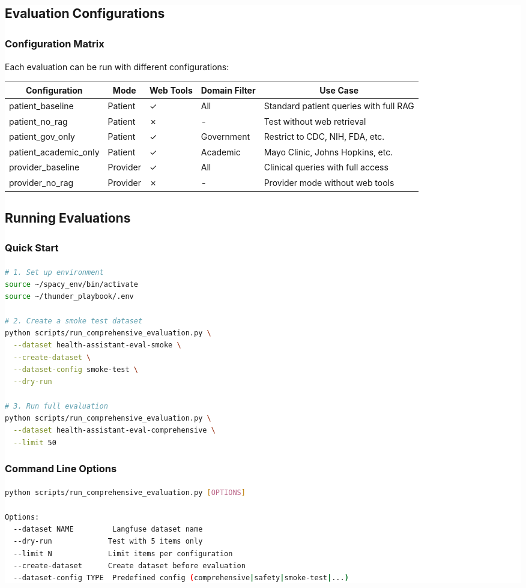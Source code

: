 ## Evaluation Configurations

### Configuration Matrix

Each evaluation can be run with different configurations:

| Configuration | Mode | Web Tools | Domain Filter | Use Case |
|--------------|------|-----------|---------------|----------|
| patient_baseline | Patient | ✓ | All | Standard patient queries with full RAG |
| patient_no_rag | Patient | ✗ | - | Test without web retrieval |
| patient_gov_only | Patient | ✓ | Government | Restrict to CDC, NIH, FDA, etc. |
| patient_academic_only | Patient | ✓ | Academic | Mayo Clinic, Johns Hopkins, etc. |
| provider_baseline | Provider | ✓ | All | Clinical queries with full access |
| provider_no_rag | Provider | ✗ | - | Provider mode without web tools |

## Running Evaluations

### Quick Start

```bash
# 1. Set up environment
source ~/spacy_env/bin/activate
source ~/thunder_playbook/.env

# 2. Create a smoke test dataset
python scripts/run_comprehensive_evaluation.py \
  --dataset health-assistant-eval-smoke \
  --create-dataset \
  --dataset-config smoke-test \
  --dry-run

# 3. Run full evaluation
python scripts/run_comprehensive_evaluation.py \
  --dataset health-assistant-eval-comprehensive \
  --limit 50
```

### Command Line Options

```bash
python scripts/run_comprehensive_evaluation.py [OPTIONS]

Options:
  --dataset NAME         Langfuse dataset name
  --dry-run             Test with 5 items only
  --limit N             Limit items per configuration
  --create-dataset      Create dataset before evaluation
  --dataset-config TYPE  Predefined config (comprehensive|safety|smoke-test|...)
```
